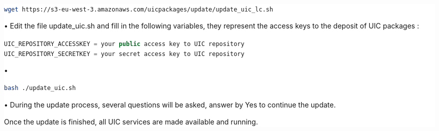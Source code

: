 ```bash
wget https://s3-eu-west-3.amazonaws.com/uicpackages/update/update_uic_lc.sh 
````
• Edit the file update_uic.sh and fill in the following variables, they represent the access keys to the deposit of UIC packages :
```js
UIC_REPOSITORY_ACCESSKEY = your public access key to UIC repository 
UIC_REPOSITORY_SECRETKEY = your secret access key to UIC repository
````
•	
```bash
bash ./update_uic.sh
```
• During the update process, several questions will be asked, answer by Yes to continue the update.

Once the update is finished, all UIC services are made available and running.
